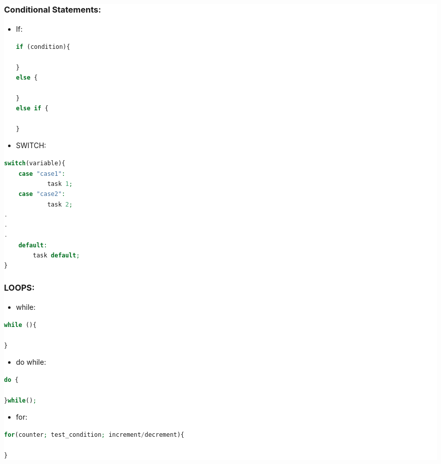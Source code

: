 ### Conditional Statements:

- If:
    
    ```php
    if (condition){
    
    }
    else {
    
    }
    else if {
     
    }
    ```
    
- SWITCH:

```php
switch(variable){
	case "case1":
			task 1;
	case "case2":
			task 2;
.
.
.
	default:
		task default;
}
```

### LOOPS:

- while:

```php
while (){
 
}
```

- do while:

```php
do {

}while();

```

- for:

```php
for(counter; test_condition; increment/decrement){

}
```
